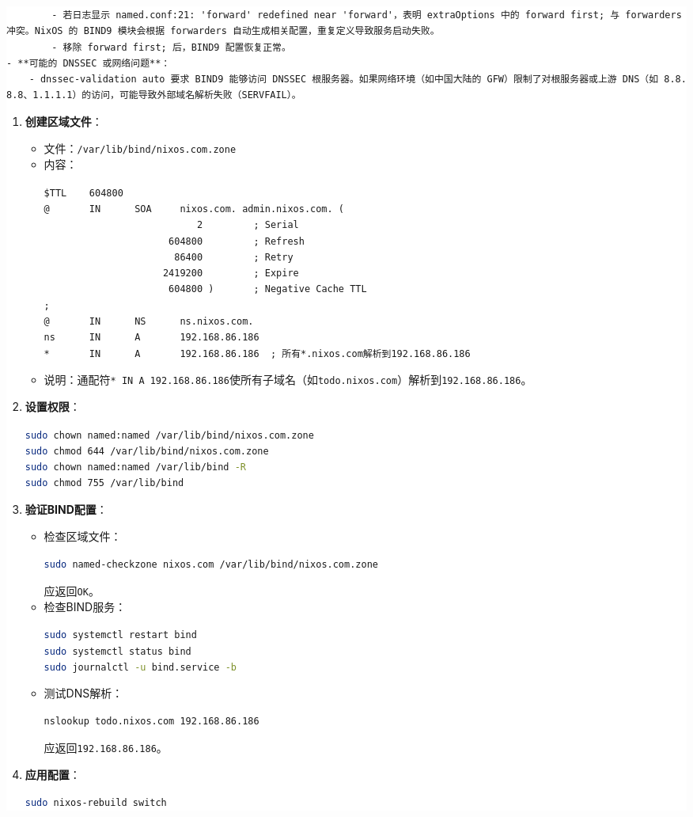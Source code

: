 			- 若日志显示 named.conf:21: 'forward' redefined near 'forward'，表明 extraOptions 中的 forward first; 与 forwarders 冲突。NixOS 的 BIND9 模块会根据 forwarders 自动生成相关配置，重复定义导致服务启动失败。
			- 移除 forward first; 后，BIND9 配置恢复正常。
	- **可能的 DNSSEC 或网络问题**：
	    - dnssec-validation auto 要求 BIND9 能够访问 DNSSEC 根服务器。如果网络环境（如中国大陆的 GFW）限制了对根服务器或上游 DNS（如 8.8.8.8、1.1.1.1）的访问，可能导致外部域名解析失败（SERVFAIL）。 
1. **创建区域文件**：
   - 文件：`/var/lib/bind/nixos.com.zone`
   - 内容：
     ```zone
     $TTL    604800
     @       IN      SOA     nixos.com. admin.nixos.com. (
                                2         ; Serial
                           604800         ; Refresh
                            86400         ; Retry
                          2419200         ; Expire
                           604800 )       ; Negative Cache TTL
     ;
     @       IN      NS      ns.nixos.com.
     ns      IN      A       192.168.86.186
     *       IN      A       192.168.86.186  ; 所有*.nixos.com解析到192.168.86.186
     ```
   - 说明：通配符`* IN A 192.168.86.186`使所有子域名（如`todo.nixos.com`）解析到`192.168.86.186`。

3. **设置权限**：
   ```bash
   sudo chown named:named /var/lib/bind/nixos.com.zone
   sudo chmod 644 /var/lib/bind/nixos.com.zone
   sudo chown named:named /var/lib/bind -R
   sudo chmod 755 /var/lib/bind
   ```

4. **验证BIND配置**：
   - 检查区域文件：
     ```bash
     sudo named-checkzone nixos.com /var/lib/bind/nixos.com.zone
     ```
     应返回`OK`。
   - 检查BIND服务：
     ```bash
     sudo systemctl restart bind
     sudo systemctl status bind
     sudo journalctl -u bind.service -b
     ```
   - 测试DNS解析：
     ```bash
     nslookup todo.nixos.com 192.168.86.186
     ```
     应返回`192.168.86.186`。

5. **应用配置**：
   ```bash
   sudo nixos-rebuild switch
   ```
